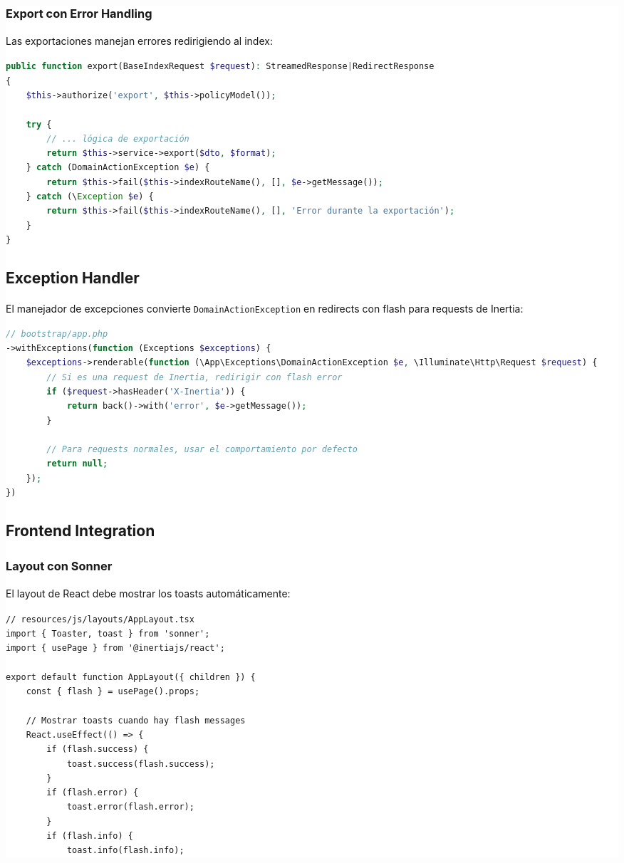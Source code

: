 ### Export con Error Handling

Las exportaciones manejan errores redirigiendo al index:

```php
public function export(BaseIndexRequest $request): StreamedResponse|RedirectResponse
{
    $this->authorize('export', $this->policyModel());

    try {
        // ... lógica de exportación
        return $this->service->export($dto, $format);
    } catch (DomainActionException $e) {
        return $this->fail($this->indexRouteName(), [], $e->getMessage());
    } catch (\Exception $e) {
        return $this->fail($this->indexRouteName(), [], 'Error durante la exportación');
    }
}
```

## Exception Handler

El manejador de excepciones convierte `DomainActionException` en redirects con flash para requests de Inertia:

```php
// bootstrap/app.php
->withExceptions(function (Exceptions $exceptions) {
    $exceptions->renderable(function (\App\Exceptions\DomainActionException $e, \Illuminate\Http\Request $request) {
        // Si es una request de Inertia, redirigir con flash error
        if ($request->hasHeader('X-Inertia')) {
            return back()->with('error', $e->getMessage());
        }

        // Para requests normales, usar el comportamiento por defecto
        return null;
    });
})
```

## Frontend Integration

### Layout con Sonner

El layout de React debe mostrar los toasts automáticamente:

```tsx
// resources/js/layouts/AppLayout.tsx
import { Toaster, toast } from 'sonner';
import { usePage } from '@inertiajs/react';

export default function AppLayout({ children }) {
    const { flash } = usePage().props;

    // Mostrar toasts cuando hay flash messages
    React.useEffect(() => {
        if (flash.success) {
            toast.success(flash.success);
        }
        if (flash.error) {
            toast.error(flash.error);
        }
        if (flash.info) {
            toast.info(flash.info);
```